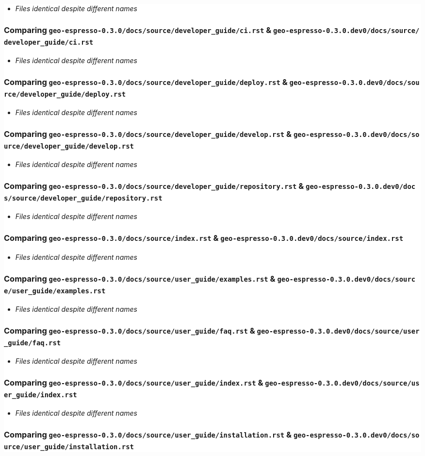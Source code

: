  * *Files identical despite different names*

### Comparing `geo-espresso-0.3.0/docs/source/developer_guide/ci.rst` & `geo-espresso-0.3.0.dev0/docs/source/developer_guide/ci.rst`

 * *Files identical despite different names*

### Comparing `geo-espresso-0.3.0/docs/source/developer_guide/deploy.rst` & `geo-espresso-0.3.0.dev0/docs/source/developer_guide/deploy.rst`

 * *Files identical despite different names*

### Comparing `geo-espresso-0.3.0/docs/source/developer_guide/develop.rst` & `geo-espresso-0.3.0.dev0/docs/source/developer_guide/develop.rst`

 * *Files identical despite different names*

### Comparing `geo-espresso-0.3.0/docs/source/developer_guide/repository.rst` & `geo-espresso-0.3.0.dev0/docs/source/developer_guide/repository.rst`

 * *Files identical despite different names*

### Comparing `geo-espresso-0.3.0/docs/source/index.rst` & `geo-espresso-0.3.0.dev0/docs/source/index.rst`

 * *Files identical despite different names*

### Comparing `geo-espresso-0.3.0/docs/source/user_guide/examples.rst` & `geo-espresso-0.3.0.dev0/docs/source/user_guide/examples.rst`

 * *Files identical despite different names*

### Comparing `geo-espresso-0.3.0/docs/source/user_guide/faq.rst` & `geo-espresso-0.3.0.dev0/docs/source/user_guide/faq.rst`

 * *Files identical despite different names*

### Comparing `geo-espresso-0.3.0/docs/source/user_guide/index.rst` & `geo-espresso-0.3.0.dev0/docs/source/user_guide/index.rst`

 * *Files identical despite different names*

### Comparing `geo-espresso-0.3.0/docs/source/user_guide/installation.rst` & `geo-espresso-0.3.0.dev0/docs/source/user_guide/installation.rst`
